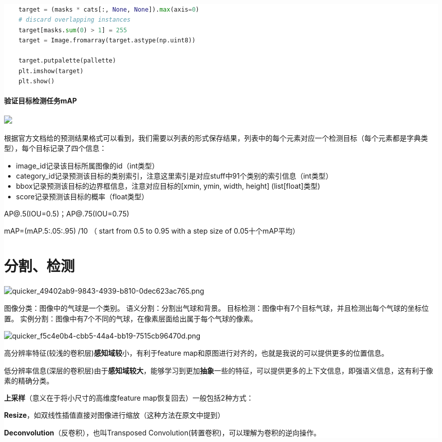 ```python
    target = (masks * cats[:, None, None]).max(axis=0)
    # discard overlapping instances
    target[masks.sum(0) > 1] = 255
    target = Image.fromarray(target.astype(np.uint8))

    target.putpalette(pallette)
    plt.imshow(target)
    plt.show()

```

#### 验证目标检测任务mAP

![](https://gitee.com/dingtom1995/picture/raw/master/2022-10-16/2022-10-16_11-19-56-917.png)

根据官方文档给的预测结果格式可以看到，我们需要以列表的形式保存结果，列表中的每个元素对应一个检测目标（每个元素都是字典类型），每个目标记录了四个信息：

- image_id记录该目标所属图像的id（int类型）
- category_id记录预测该目标的类别索引，注意这里索引是对应stuff中91个类别的索引信息（int类型）
- bbox记录预测该目标的边界框信息，注意对应目标的[xmin, ymin, width, height] (list[float]类型)
- score记录预测该目标的概率（float类型）



AP@.5(IOU=0.5)；AP@.75(IOU=0.75)

mAP=(mAP.5:.05:.95) /10      （ start from 0.5 to 0.95 with a step size of 0.05十个mAP平均）



# 分割、检测

![quicker_49402ab9-9843-4939-b810-0dec623ac765.png](https://s2.loli.net/2022/03/31/WTwFk2NeqJ6SRxb.png)

图像分类：图像中的气球是一个类别。
语义分割：分割出气球和背景。
目标检测：图像中有7个目标气球，并且检测出每个气球的坐标位置。
实例分割：图像中有7个不同的气球，在像素层面给出属于每个气球的像素。

![quicker_f5c4e0b4-cbb5-44a4-bb19-7515cb96470d.png](https://s2.loli.net/2022/03/30/SpOhMr68QWbF2yg.png)



高分辨率特征(较浅的卷积层)**感知域较**小，有利于feature map和原图进行对齐的，也就是我说的可以提供更多的位置信息。



低分辨率信息(深层的卷积层)由于**感知域较大**，能够学习到更加**抽象**一些的特征，可以提供更多的上下文信息，即强语义信息，这有利于像素的精确分类。





**上采样**（意义在于将小尺寸的高维度feature map恢复回去）一般包括2种方式：

**Resize**，如双线性插值直接对图像进行缩放（这种方法在原文中提到）

**Deconvolution**（反卷积），也叫Transposed Convolution(转置卷积)，可以理解为卷积的逆向操作。
